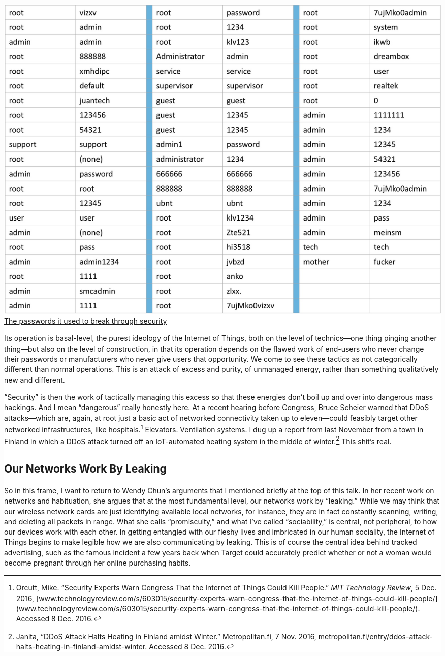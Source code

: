 <img src="/assets/img/sigcis-mirai-passwords.jpg"/>
<div class="caption"><a href="http://www.csoonline.com/article/3126924/security/here-are-the-61-passwords-that-powered-the-mirai-iot-botnet.html">The passwords it used to break through security</a></div>

Its operation is basal-level, the purest ideology of the Internet of Things, both on the level of technics—one thing pinging another thing—but also on the level of construction, in that its operation depends on the flawed work of end-users who never change their passwords or manufacturers who never give users that opportunity. We come to see these tactics as not categorically different than normal operations. This is an attack of excess and purity, of unmanaged energy, rather than something qualitatively new and different. 

“Security” is then the work of tactically managing this excess so that these energies don’t boil up and over into dangerous mass hackings. And I mean “dangerous” really honestly here. At a recent hearing before Congress, Bruce Scheier warned that DDoS attacks—which are, again, at root just a basic act of networked connectivity taken up to eleven—could feasibly target other networked infrastructures, like hospitals.[^6] Elevators. Ventilation systems. I dug up a report from last November from a town in Finland in which a DDoS attack turned off an IoT-automated heating system in the middle of winter.[^7] This shit’s real.

[^6]: Orcutt, Mike. “Security Experts Warn Congress That the Internet of Things Could Kill People.” *MIT Technology Review*, 5 Dec. 2016, [www.technologyreview.com/s/603015/security-experts-warn-congress-that-the-internet-of-things-could-kill-people/](www.technologyreview.com/s/603015/security-experts-warn-congress-that-the-internet-of-things-could-kill-people/). Accessed 8 Dec. 2016. 
[^7]: Janita, “DDoS Attack Halts Heating in Finland amidst Winter.” Metropolitan.fi, 7 Nov. 2016, [metropolitan.fi/entry/ddos-attack-halts-heating-in-finland-amidst-winter](metropolitan.fi/entry/ddos-attack-halts-heating-in-finland-amidst-winter). Accessed 8 Dec. 2016. 

## Our Networks Work By Leaking
So in this frame, I want to return to Wendy Chun’s arguments that I mentioned briefly at the top of this talk. In her recent work on networks and habituation, she argues that at the most fundamental level, our networks work by “leaking.” While we may think that our wireless network cards are just identifying available local networks, for instance, they are in fact constantly scanning, writing, and deleting all packets in range. What she calls “promiscuity,” and what I’ve called “sociability,” is central, not peripheral, to how our devices work with each other. In getting entangled with our fleshy lives and imbricated in our human sociality, the Internet of Things begins to make legible how we are also communicating by leaking. This is of course the central idea behind tracked advertising, such as the famous incident a few years back when Target could accurately predict whether or not a woman would become pregnant through her online purchasing habits. 


[^1]: Krebs, Brian. “DDoS on Dyn Impacts Twitter, Spotify, Reddit.” *Krebs on Security*, 21 Oct. 2016, [archive.is/nO8MY](archive.is/nO8MY). Accessed 8 Dec. 2016. 
[^2]: I adopt this "sociability" framing from Mittew, Teodor. “Do Objects Dream of an Internet of Things?” The Fibreculture Journal, no. 23, pp. 3–26, [twentythree.fibreculturejournal.org/fcj-168-do-objects-dream-of-an-internet-of-things/](twentythree.fibreculturejournal.org/fcj-168-do-objects-dream-of-an-internet-of-things/). Accessed 8 Dec. 2016. 
[^3]: Chun, Wendy Hui Kyong. *Updating to Remain the Same: Habitual New Media*. MIT P, 2016, pp. 52. 
[^4]: Hui, Yuk. *On the Existence of Digital Objects*. U of Minnesota P, 2016, pp. 26. 
[^5]: Kraus, Kari. "The Care of Enchanted Things." Forthcoming in *Debates in the Digital Humanities 2017*, U of Minnesota P, 2017. 
[^8]: Orcutt.